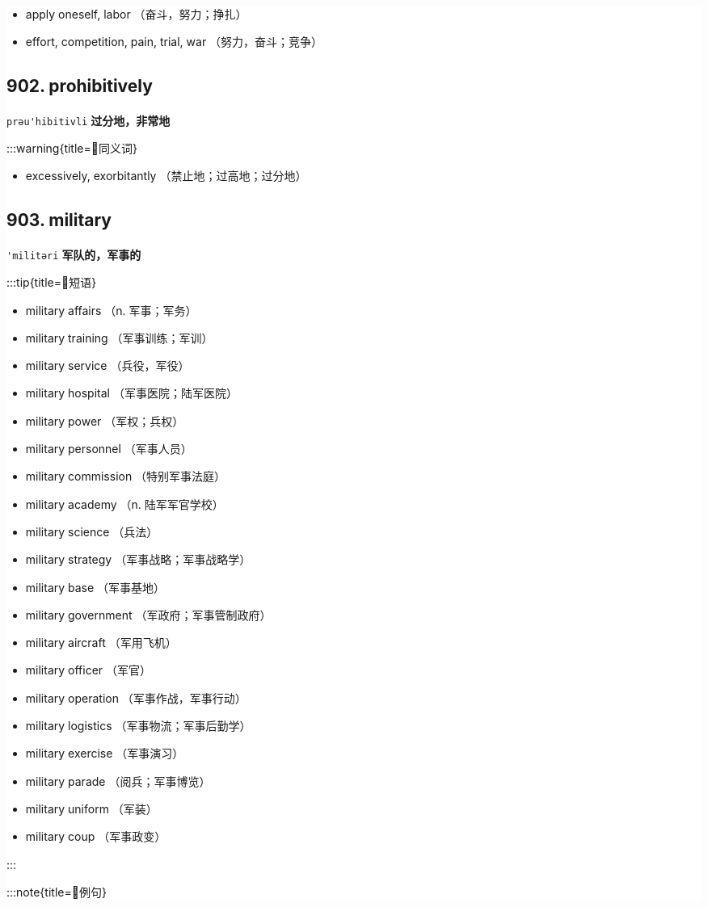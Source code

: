 - apply oneself, labor （奋斗，努力；挣扎）

- effort, competition, pain, trial, war （努力，奋斗；竞争）


## 902. prohibitively

`prəu'hibitivli`  **过分地，非常地**

:::warning{title=🤔同义词}

- excessively, exorbitantly （禁止地；过高地；过分地）


## 903. military

`'militəri`  **军队的，军事的**

:::tip{title=🤩短语}

- military affairs （n. 军事；军务）

- military training （军事训练；军训）

- military service （兵役，军役）

- military hospital （军事医院；陆军医院）

- military power （军权；兵权）

- military personnel （军事人员）

- military commission （特别军事法庭）

- military academy （n. 陆军军官学校）

- military science （兵法）

- military strategy （军事战略；军事战略学）

- military base （军事基地）

- military government （军政府；军事管制政府）

- military aircraft （军用飞机）

- military officer （军官）

- military operation （军事作战，军事行动）

- military logistics （军事物流；军事后勤学）

- military exercise （军事演习）

- military parade （阅兵；军事博览）

- military uniform （军装）

- military coup （军事政变）

:::

:::note{title=🎤例句}
